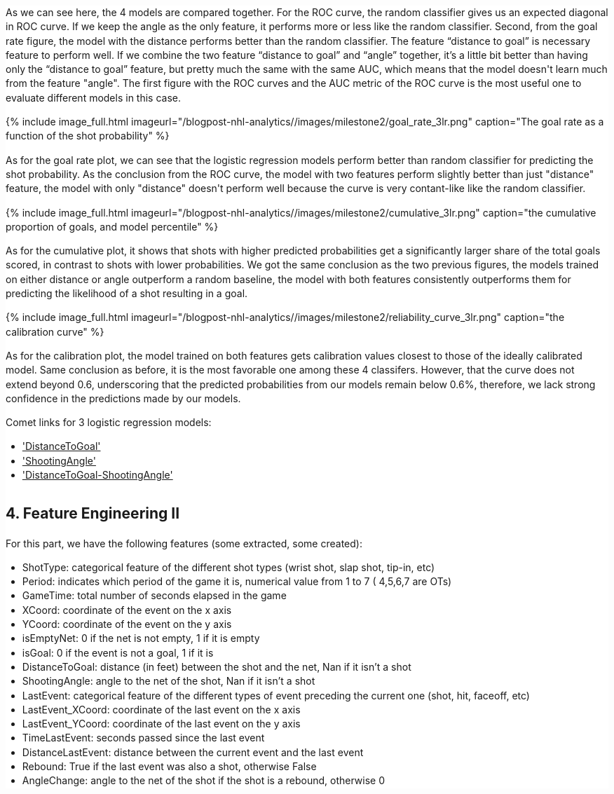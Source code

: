 As we can see here, the 4 models are compared together. For the ROC curve, the random classifier gives us an expected diagonal in ROC curve. If we keep the angle as the only feature, it performs more or less like the random classifier. Second, from the goal rate figure, the model with the distance performs better than the random classifier. The feature “distance to goal” is necessary feature to perform well. If we combine the two feature “distance to goal” and “angle” together, it’s a little bit better than having only the “distance to goal” feature, but pretty much the same with the same AUC, which means that the model doesn't learn much from the feature "angle". The first figure with the ROC curves and the AUC metric of the ROC curve is the most useful one to evaluate different models in this case.

{% include image_full.html imageurl="/blogpost-nhl-analytics//images/milestone2/goal_rate_3lr.png" caption="The goal rate as a function of the shot probability" %}

As for the goal rate plot, we can see that the logistic regression models perform better than random classifier for predicting the shot probability. As the conclusion from the ROC curve, the model with two features perform slightly better than just "distance" feature, the model with only "distance" doesn't perform well because the curve is very contant-like like the random classifier.

{% include image_full.html imageurl="/blogpost-nhl-analytics//images/milestone2/cumulative_3lr.png" caption="the cumulative proportion of goals, and model percentile" %}

As for the cumulative plot, it shows that shots with higher predicted probabilities get a significantly larger share of the total goals scored, in contrast to shots with lower probabilities. We got the same conclusion as the two previous figures, the models trained on either distance or angle outperform a random baseline, the model with both features consistently outperforms them for predicting the likelihood of a shot resulting in a goal.

{% include image_full.html imageurl="/blogpost-nhl-analytics//images/milestone2/reliability_curve_3lr.png" caption="the calibration curve" %}

As for the calibration plot, the model trained on both features gets calibration values closest to those of the ideally calibrated model. Same conclusion as before, it is the most favorable one among these 4 classifers. However, that the curve does not extend beyond 0.6, underscoring that the predicted probabilities from our models remain below 0.6%, therefore, we lack strong confidence in the predictions made by our models.

Comet links for 3 logistic regression models:
   - ['DistanceToGoal'](https://www.comet.com/nhl-analytics-milestone-2/logisticregressiondistancetogoal)
   - ['ShootingAngle'](https://www.comet.com/nhl-analytics-milestone-2/logisticregressionshootingangle)
   - ['DistanceToGoal-ShootingAngle'](https://www.comet.com/nhl-analytics-milestone-2/logisticregressiondistancetogoal-shootingangle)


## 4. Feature Engineering II

For this part, we have the following features (some extracted, some created):

   - ShotType: categorical feature of the different shot types (wrist shot, slap shot, tip-in, etc)
   - Period: indicates which period of the game it is, numerical value from 1 to 7 ( 4,5,6,7 are OTs)
   - GameTime: total number of seconds elapsed in the game
   - XCoord: coordinate of the event on the x axis
   - YCoord: coordinate of the event on the y axis
   - isEmptyNet: 0 if the net is not empty, 1 if it is empty
   - isGoal: 0 if the event is not a goal, 1 if it is
   - DistanceToGoal: distance (in feet) between the shot and the net, Nan if it isn’t a shot
   - ShootingAngle: angle to the net of the shot, Nan if it isn’t a shot
   - LastEvent: categorical feature of the different types of event preceding the current one (shot, hit, faceoff, etc)
   - LastEvent_XCoord: coordinate of the last event on the x axis
   - LastEvent_YCoord: coordinate of the last event on the y axis
   - TimeLastEvent: seconds passed since the last event
   - DistanceLastEvent: distance between the current event and the last event
   - Rebound: True if the last event was also a shot, otherwise False
   - AngleChange: angle to the net of the shot if the shot is a rebound, otherwise 0